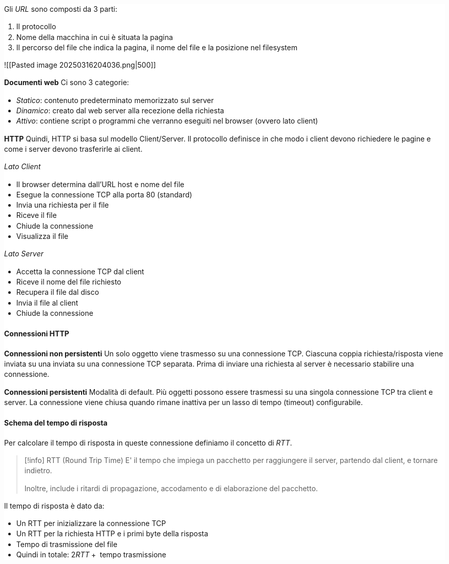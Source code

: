 Gli *URL* sono composti da 3 parti:
1. Il protocollo
2. Nome della macchina in cui è situata la pagina
3. Il percorso del file che indica la pagina, il nome del file e la posizione nel filesystem

![[Pasted image 20250316204036.png|500]]

**Documenti web**
Ci sono 3 categorie:
- *Statico*: contenuto predeterminato memorizzato sul server
- *Dinamico*: creato dal web server alla recezione della richiesta
- *Attivo*: contiene script o programmi che verranno eseguiti nel browser (ovvero lato client)

**HTTP**
Quindi, HTTP si basa sul modello Client/Server. Il protocollo definisce in che modo i client devono richiedere le pagine e come i server devono trasferirle ai client.

*Lato Client*
- Il browser determina dall’URL host e nome del file
- Esegue la connessione TCP alla porta 80 (standard)
- Invia una richiesta per il file
- Riceve il file
- Chiude la connessione
- Visualizza il file

*Lato Server*
- Accetta la connessione TCP dal client
- Riceve il nome del file richiesto
- Recupera il file dal disco
- Invia il file al client
- Chiude la connessione

#### Connessioni HTTP

**Connessioni non persistenti**
Un solo oggetto viene trasmesso su una connessione TCP. Ciascuna coppia richiesta/risposta viene inviata su una inviata su una connessione TCP separata. Prima di inviare una richiesta al server è necessario stabilire una connessione.

**Connessioni persistenti**
Modalità di default. Più oggetti possono essere trasmessi su una singola connessione TCP tra client e server. La connessione viene chiusa quando rimane inattiva per un lasso di tempo (timeout) configurabile.

#### Schema del tempo di risposta

Per calcolare il tempo di risposta in queste connessione definiamo il concetto di *RTT*.

>[!info] RTT (Round Trip Time)
>E' il tempo che impiega un pacchetto per raggiungere il server, partendo dal client, e tornare indietro.
>
>Inoltre, include i ritardi di propagazione, accodamento e di elaborazione del pacchetto.

Il tempo di risposta è dato da:
- Un RTT per inizializzare la connessione TCP
- Un RTT per la richiesta HTTP e i primi byte della risposta
- Tempo di trasmissione del file
- Quindi in totale: $2RTT+\text { tempo trasmissione }$
